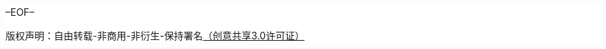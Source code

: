 
–EOF–

版权声明：自由转载-非商用-非衍生-保持署名<a href="http://creativecommons.org/licenses/by-nc-nd/3.0/deed.zh" target="_blank">（创意共享3.0许可证）</a>